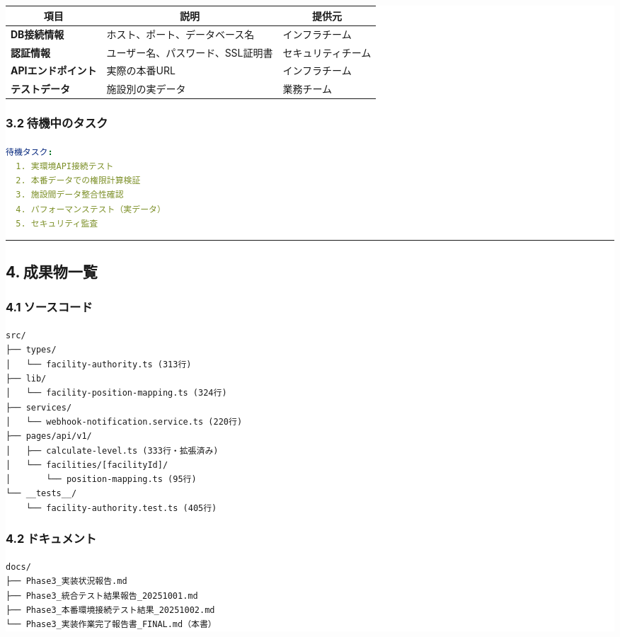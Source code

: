 | 項目 | 説明 | 提供元 |
|------|------|--------|
| **DB接続情報** | ホスト、ポート、データベース名 | インフラチーム |
| **認証情報** | ユーザー名、パスワード、SSL証明書 | セキュリティチーム |
| **APIエンドポイント** | 実際の本番URL | インフラチーム |
| **テストデータ** | 施設別の実データ | 業務チーム |

### 3.2 待機中のタスク

```yaml
待機タスク:
  1. 実環境API接続テスト
  2. 本番データでの権限計算検証
  3. 施設間データ整合性確認
  4. パフォーマンステスト（実データ）
  5. セキュリティ監査
```

---

## 4. 成果物一覧

### 4.1 ソースコード

```
src/
├── types/
│   └── facility-authority.ts (313行)
├── lib/
│   └── facility-position-mapping.ts (324行)
├── services/
│   └── webhook-notification.service.ts (220行)
├── pages/api/v1/
│   ├── calculate-level.ts (333行・拡張済み)
│   └── facilities/[facilityId]/
│       └── position-mapping.ts (95行)
└── __tests__/
    └── facility-authority.test.ts (405行)
```

### 4.2 ドキュメント

```
docs/
├── Phase3_実装状況報告.md
├── Phase3_統合テスト結果報告_20251001.md
├── Phase3_本番環境接続テスト結果_20251002.md
└── Phase3_実装作業完了報告書_FINAL.md（本書）
```
